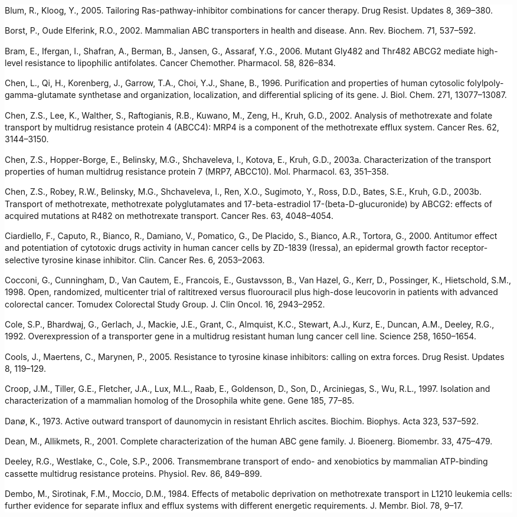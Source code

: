 Blum, R., Kloog, Y., 2005. Tailoring Ras-pathway-inhibitor combinations for cancer therapy. Drug Resist. Updates 8, 369–380.

Borst, P., Oude Elferink, R.O., 2002. Mammalian ABC transporters in health and disease. Ann. Rev. Biochem. 71, 537–592.

Bram, E., Ifergan, I., Shafran, A., Berman, B., Jansen, G., Assaraf, Y.G., 2006. Mutant Gly482 and Thr482 ABCG2 mediate high-level resistance to lipophilic antifolates. Cancer Chemother. Pharmacol. 58, 826–834.

Chen, L., Qi, H., Korenberg, J., Garrow, T.A., Choi, Y.J., Shane, B., 1996. Purification and properties of human cytosolic folylpoly-gamma-glutamate synthetase and organization, localization, and differential splicing of its gene. J. Biol. Chem. 271, 13077–13087.

Chen, Z.S., Lee, K., Walther, S., Raftogianis, R.B., Kuwano, M., Zeng, H., Kruh, G.D., 2002. Analysis of methotrexate and folate transport by multidrug resistance protein 4 (ABCC4): MRP4 is a component of the methotrexate efflux system. Cancer Res. 62, 3144–3150.

Chen, Z.S., Hopper-Borge, E., Belinsky, M.G., Shchaveleva, I., Kotova, E., Kruh, G.D., 2003a. Characterization of the transport properties of human multidrug resistance protein 7 (MRP7, ABCC10). Mol. Pharmacol. 63, 351–358.

Chen, Z.S., Robey, R.W., Belinsky, M.G., Shchaveleva, I., Ren, X.O., Sugimoto, Y., Ross, D.D., Bates, S.E., Kruh, G.D., 2003b. Transport of methotrexate, methotrexate polyglutamates and 17-beta-estradiol 17-(beta-D-glucuronide) by ABCG2: effects of acquired mutations at R482 on methotrexate transport. Cancer Res. 63, 4048–4054.

Ciardiello, F., Caputo, R., Bianco, R., Damiano, V., Pomatico, G., De Placido, S., Bianco, A.R., Tortora, G., 2000. Antitumor effect and potentiation of cytotoxic drugs activity in human cancer cells by ZD-1839 (Iressa), an epidermal growth factor receptor-selective tyrosine kinase inhibitor. Clin. Cancer Res. 6, 2053–2063.

Cocconi, G., Cunningham, D., Van Cautem, E., Francois, E., Gustavsson, B., Van Hazel, G., Kerr, D., Possinger, K., Hietschold, S.M., 1998. Open, randomized, multicenter trial of raltitrexed versus fluorouracil plus high-dose leucovorin in patients with advanced colorectal cancer. Tomudex Colorectal Study Group. J. Clin Oncol. 16, 2943–2952.

Cole, S.P., Bhardwaj, G., Gerlach, J., Mackie, J.E., Grant, C., Almquist, K.C., Stewart, A.J., Kurz, E., Duncan, A.M., Deeley, R.G., 1992. Overexpression of a transporter gene in a multidrug resistant human lung cancer cell line. Science 258, 1650–1654.

Cools, J., Maertens, C., Marynen, P., 2005. Resistance to tyrosine kinase inhibitors: calling on extra forces. Drug Resist. Updates 8, 119–129.

Croop, J.M., Tiller, G.E., Fletcher, J.A., Lux, M.L., Raab, E., Goldenson, D., Son, D., Arciniegas, S., Wu, R.L., 1997. Isolation and characterization of a mammalian homolog of the Drosophila white gene. Gene 185, 77–85.

Danø, K., 1973. Active outward transport of daunomycin in resistant Ehrlich ascites. Biochim. Biophys. Acta 323, 537–592.

Dean, M., Allikmets, R., 2001. Complete characterization of the human ABC gene family. J. Bioenerg. Biomembr. 33, 475–479.

Deeley, R.G., Westlake, C., Cole, S.P., 2006. Transmembrane transport of endo- and xenobiotics by mammalian ATP-binding cassette multidrug resistance proteins. Physiol. Rev. 86, 849–899.

Dembo, M., Sirotinak, F.M., Moccio, D.M., 1984. Effects of metabolic deprivation on methotrexate transport in L1210 leukemia cells: further evidence for separate influx and efflux systems with different energetic requirements. J. Membr. Biol. 78, 9–17.
